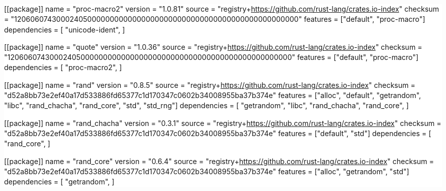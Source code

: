 [[package]]
name = "proc-macro2"
version = "1.0.81"
source = "registry+https://github.com/rust-lang/crates.io-index"
checksum = "1206060743000240500000000000000000000000000000000000000000000000"
features = ["default", "proc-macro"]
dependencies = [
 "unicode-ident",
]

[[package]]
name = "quote"
version = "1.0.36"
source = "registry+https://github.com/rust-lang/crates.io-index"
checksum = "1206060743000240500000000000000000000000000000000000000000000000"
features = ["default", "proc-macro"]
dependencies = [
 "proc-macro2",
]

[[package]]
name = "rand"
version = "0.8.5"
source = "registry+https://github.com/rust-lang/crates.io-index"
checksum = "d52a8bb73e2ef40a17d533886fd65377c1d170347c0602b34008955ba37b374e"
features = ["alloc", "default", "getrandom", "libc", "rand_chacha", "rand_core", "std", "std_rng"]
dependencies = [
 "getrandom",
 "libc",
 "rand_chacha",
 "rand_core",
]

[[package]]
name = "rand_chacha"
version = "0.3.1"
source = "registry+https://github.com/rust-lang/crates.io-index"
checksum = "d52a8bb73e2ef40a17d533886fd65377c1d170347c0602b34008955ba37b374e"
features = ["default", "std"]
dependencies = [
 "rand_core",
]

[[package]]
name = "rand_core"
version = "0.6.4"
source = "registry+https://github.com/rust-lang/crates.io-index"
checksum = "d52a8bb73e2ef40a17d533886fd65377c1d170347c0602b34008955ba37b374e"
features = ["alloc", "getrandom", "std"]
dependencies = [
 "getrandom",
]
